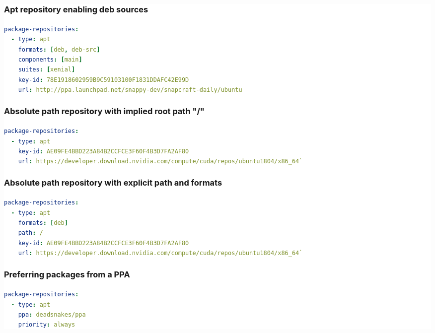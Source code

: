 <h3 id='heading--example-aptdeb'>Apt repository enabling deb sources</h3>

```yaml
package-repositories:
  - type: apt
    formats: [deb, deb-src]
    components: [main]
    suites: [xenial]
    key-id: 78E1918602959B9C59103100F1831DDAFC42E99D
    url: http://ppa.launchpad.net/snappy-dev/snapcraft-daily/ubuntu
```

<h3 id='heading--example-aptabspath'>Absolute path repository with implied root path "/"</h3>

```yaml
package-repositories:
  - type: apt
    key-id: AE09FE4BBD223A84B2CCFCE3F60F4B3D7FA2AF80
    url: https://developer.download.nvidia.com/compute/cuda/repos/ubuntu1804/x86_64`
```

<h3 id='heading--example-aptabspathexp'>Absolute path repository with explicit path and formats</h3>

```yaml
package-repositories:
  - type: apt
    formats: [deb]
    path: /
    key-id: AE09FE4BBD223A84B2CCFCE3F60F4B3D7FA2AF80
    url: https://developer.download.nvidia.com/compute/cuda/repos/ubuntu1804/x86_64`
```

<h3 id='heading--example-priority'>Preferring packages from a PPA</h3>

```yaml
package-repositories:
  - type: apt
    ppa: deadsnakes/ppa
    priority: always
```

